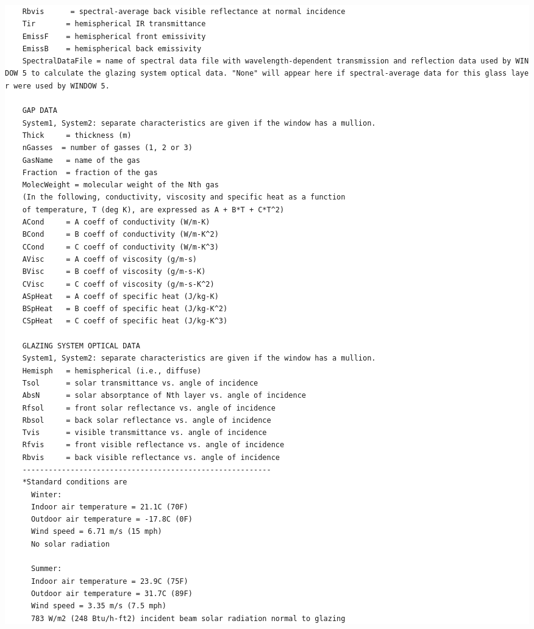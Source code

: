 ~~~~~~~~~~~~~~~~~~~~
    Rbvis      = spectral-average back visible reflectance at normal incidence
    Tir       = hemispherical IR transmittance
    EmissF    = hemispherical front emissivity
    EmissB    = hemispherical back emissivity
    SpectralDataFile = name of spectral data file with wavelength-dependent transmission and reflection data used by WINDOW 5 to calculate the glazing system optical data. "None" will appear here if spectral-average data for this glass layer were used by WINDOW 5.

    GAP DATA
    System1, System2: separate characteristics are given if the window has a mullion.
    Thick     = thickness (m)
    nGasses  = number of gasses (1, 2 or 3)
    GasName   = name of the gas
    Fraction  = fraction of the gas
    MolecWeight = molecular weight of the Nth gas
    (In the following, conductivity, viscosity and specific heat as a function
    of temperature, T (deg K), are expressed as A + B*T + C*T^2)
    ACond     = A coeff of conductivity (W/m-K)
    BCond     = B coeff of conductivity (W/m-K^2)
    CCond     = C coeff of conductivity (W/m-K^3)
    AVisc     = A coeff of viscosity (g/m-s)
    BVisc     = B coeff of viscosity (g/m-s-K)
    CVisc     = C coeff of viscosity (g/m-s-K^2)
    ASpHeat   = A coeff of specific heat (J/kg-K)
    BSpHeat   = B coeff of specific heat (J/kg-K^2)
    CSpHeat   = C coeff of specific heat (J/kg-K^3)

    GLAZING SYSTEM OPTICAL DATA
    System1, System2: separate characteristics are given if the window has a mullion.
    Hemisph   = hemispherical (i.e., diffuse)
    Tsol      = solar transmittance vs. angle of incidence
    AbsN      = solar absorptance of Nth layer vs. angle of incidence
    Rfsol     = front solar reflectance vs. angle of incidence
    Rbsol     = back solar reflectance vs. angle of incidence
    Tvis      = visible transmittance vs. angle of incidence
    Rfvis     = front visible reflectance vs. angle of incidence
    Rbvis     = back visible reflectance vs. angle of incidence
    ---------------------------------------------------------
    *Standard conditions are
      Winter:
      Indoor air temperature = 21.1C (70F)
      Outdoor air temperature = -17.8C (0F)
      Wind speed = 6.71 m/s (15 mph)
      No solar radiation

      Summer:
      Indoor air temperature = 23.9C (75F)
      Outdoor air temperature = 31.7C (89F)
      Wind speed = 3.35 m/s (7.5 mph)
      783 W/m2 (248 Btu/h-ft2) incident beam solar radiation normal to glazing
~~~~~~~~~~~~~~~~~~~~